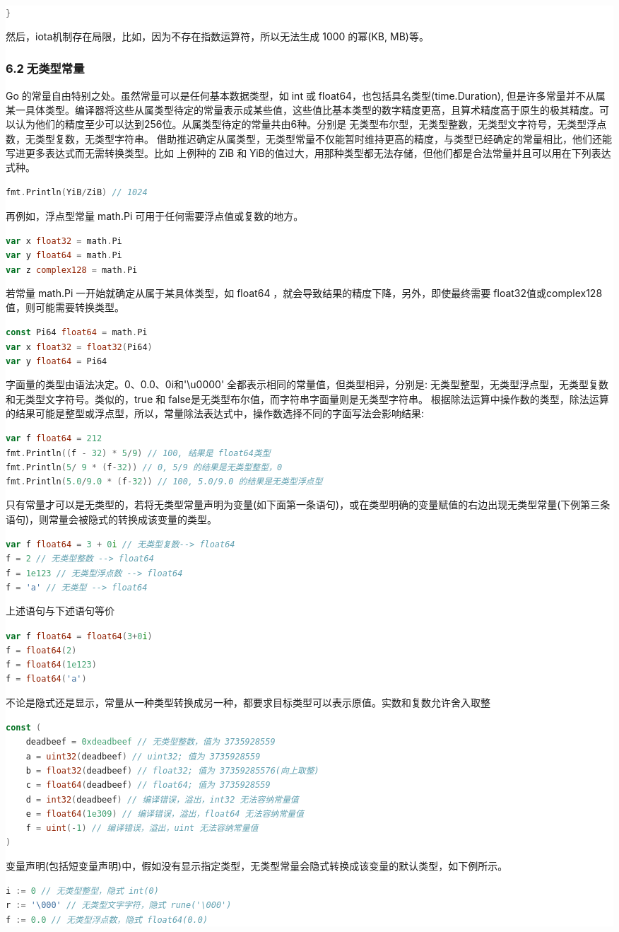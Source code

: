 ```go
}
```
然后，iota机制存在局限，比如，因为不存在指数运算符，所以无法生成 1000 的幂(KB, MB)等。


### 6.2 无类型常量
Go 的常量自由特别之处。虽然常量可以是任何基本数据类型，如 int 或 float64，也包括具名类型(time.Duration), 但是许多常量并不从属某一具体类型。编译器将这些从属类型待定的常量表示成某些值，这些值比基本类型的数字精度更高，且算术精度高于原生的极其精度。可以认为他们的精度至少可以达到256位。从属类型待定的常量共由6种。分别是 无类型布尔型，无类型整数，无类型文字符号，无类型浮点数，无类型复数，无类型字符串。
借助推迟确定从属类型，无类型常量不仅能暂时维持更高的精度，与类型已经确定的常量相比，他们还能写进更多表达式而无需转换类型。比如 上例种的 ZiB 和 YiB的值过大，用那种类型都无法存储，但他们都是合法常量并且可以用在下列表达式种。
```go
fmt.Println(YiB/ZiB) // 1024
```
再例如，浮点型常量 math.Pi 可用于任何需要浮点值或复数的地方。
```go
var x float32 = math.Pi
var y float64 = math.Pi
var z complex128 = math.Pi
```
若常量 math.Pi 一开始就确定从属于某具体类型，如 float64 ，就会导致结果的精度下降，另外，即使最终需要 float32值或complex128值，则可能需要转换类型。
```go
const Pi64 float64 = math.Pi
var x float32 = float32(Pi64)
var y float64 = Pi64
```

字面量的类型由语法决定。0、0.0、0i和'\u0000' 全都表示相同的常量值，但类型相异，分别是: 无类型整型，无类型浮点型，无类型复数和无类型文字符号。类似的，true 和 false是无类型布尔值，而字符串字面量则是无类型字符串。
根据除法运算中操作数的类型，除法运算的结果可能是整型或浮点型，所以，常量除法表达式中，操作数选择不同的字面写法会影响结果:
```go
var f float64 = 212
fmt.Println((f - 32) * 5/9) // 100, 结果是 float64类型
fmt.Println(5/ 9 * (f-32)) // 0, 5/9 的结果是无类型整型，0
fmt.Println(5.0/9.0 * (f-32)) // 100, 5.0/9.0 的结果是无类型浮点型
```
只有常量才可以是无类型的，若将无类型常量声明为变量(如下面第一条语句)，或在类型明确的变量赋值的右边出现无类型常量(下例第三条语句)，则常量会被隐式的转换成该变量的类型。
```go
var f float64 = 3 + 0i // 无类型复数--> float64
f = 2 // 无类型整数 --> float64
f = 1e123 // 无类型浮点数 --> float64
f = 'a' // 无类型 --> float64
```
上述语句与下述语句等价
```go
var f float64 = float64(3+0i)
f = float64(2)
f = float64(1e123)
f = float64('a')
```
不论是隐式还是显示，常量从一种类型转换成另一种，都要求目标类型可以表示原值。实数和复数允许舍入取整
```go
const (
    deadbeef = 0xdeadbeef // 无类型整数，值为 3735928559
    a = uint32(deadbeef) // uint32; 值为 3735928559
    b = float32(deadbeef) // float32; 值为 37359285576(向上取整)
    c = float64(deadbeef) // float64; 值为 3735928559
    d = int32(deadbeef) // 编译错误，溢出，int32 无法容纳常量值
    e = float64(1e309) // 编译错误，溢出，float64 无法容纳常量值
    f = uint(-1) // 编译错误，溢出，uint 无法容纳常量值
)
```
变量声明(包括短变量声明)中，假如没有显示指定类型，无类型常量会隐式转换成该变量的默认类型，如下例所示。
```go
i := 0 // 无类型整型，隐式 int(0)
r := '\000' // 无类型文字字符，隐式 rune('\000')
f := 0.0 // 无类型浮点数，隐式 float64(0.0)
```